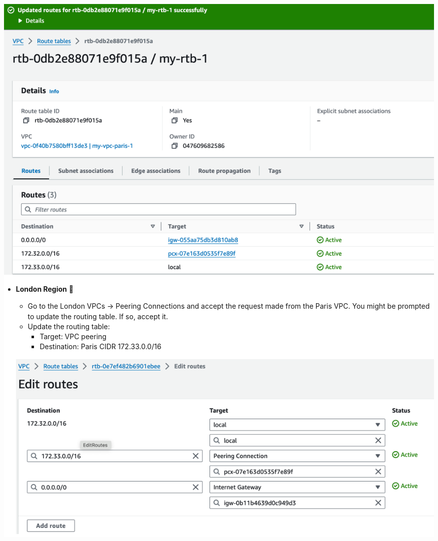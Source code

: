   ![rtb-london-add-pc.png](rtb-london-add-pc.png)


- **London Region** 🏴󠁧󠁢󠁥󠁮󠁧󠁿
    - Go to the London VPCs &rarr; Peering Connections and accept the request made from the Paris VPC. You might be prompted to update the routing table. If so, accept it.
    - Update the routing table:
        - Target: VPC peering
        - Destination: Paris CIDR 172.33.0.0/16

  ![rtb-paris-add-pc.png](rtb-paris-add-pc.png)
